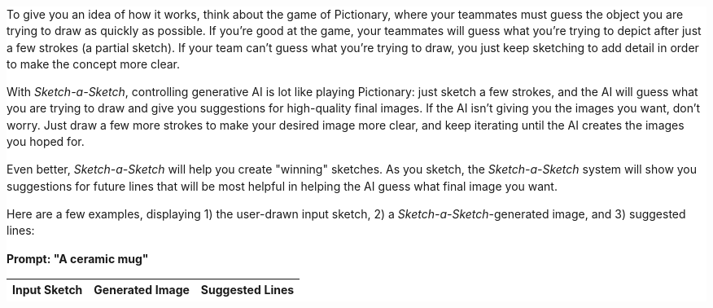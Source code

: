 
To give you an idea of how it works, think about the game of Pictionary, where your teammates must guess the object you are trying to draw as quickly as possible. If you’re good at the game, your teammates will guess what you’re trying to depict after just a few strokes (a partial sketch). If your team can’t guess what you’re trying to draw, you just keep sketching to add detail in order to make the concept more clear.

With *Sketch-a-Sketch*, controlling generative AI is lot like playing Pictionary: just sketch a few strokes, and the AI will guess what you are trying to draw and give you suggestions for high-quality final images.
If the AI isn’t giving you the images you want, don’t worry. Just draw a few more strokes to make your desired image more clear, and keep iterating until the AI creates the images you hoped for.

Even better, *Sketch-a-Sketch* will help you create "winning" sketches. As you sketch, the *Sketch-a-Sketch* system will show you suggestions for future lines that will be most helpful in helping the AI guess what final image you want.

Here are a few examples, displaying 1) the user-drawn input sketch, 2) a *Sketch-a-Sketch*-generated image, and 3) suggested lines:

**Prompt: "A ceramic mug"**

| **Input Sketch** | **Generated Image** | **Suggested Lines**
|:--:| :--: | :--: |
